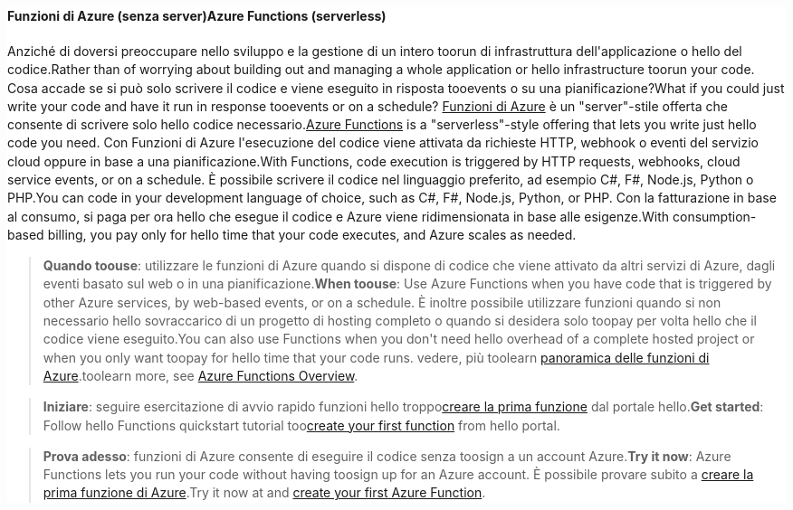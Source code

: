 #### <a name="azure-functions-serverless"></a><span data-ttu-id="4557e-162">Funzioni di Azure (senza server)</span><span class="sxs-lookup"><span data-stu-id="4557e-162">Azure Functions (serverless)</span></span>

<span data-ttu-id="4557e-163">Anziché di doversi preoccupare nello sviluppo e la gestione di un intero toorun di infrastruttura dell'applicazione o hello del codice.</span><span class="sxs-lookup"><span data-stu-id="4557e-163">Rather than of worrying about building out and managing a whole application or hello infrastructure toorun your code.</span></span> <span data-ttu-id="4557e-164">Cosa accade se si può solo scrivere il codice e viene eseguito in risposta tooevents o su una pianificazione?</span><span class="sxs-lookup"><span data-stu-id="4557e-164">What if you could just write your code and have it run in response tooevents or on a schedule?</span></span>  <span data-ttu-id="4557e-165">[Funzioni di Azure](../../azure-functions/functions-overview.md) è un "server"-stile offerta che consente di scrivere solo hello codice necessario.</span><span class="sxs-lookup"><span data-stu-id="4557e-165">[Azure Functions](../../azure-functions/functions-overview.md) is a "serverless"-style offering that lets you write just hello code you need.</span></span> <span data-ttu-id="4557e-166">Con Funzioni di Azure l'esecuzione del codice viene attivata da richieste HTTP, webhook o eventi del servizio cloud oppure in base a una pianificazione.</span><span class="sxs-lookup"><span data-stu-id="4557e-166">With Functions, code execution is triggered by HTTP requests, webhooks, cloud service events, or on a schedule.</span></span> <span data-ttu-id="4557e-167">È possibile scrivere il codice nel linguaggio preferito, ad esempio C\#, F\#, Node.js, Python o PHP.</span><span class="sxs-lookup"><span data-stu-id="4557e-167">You can code in your development language of choice, such as C\#, F\#, Node.js, Python, or PHP.</span></span> <span data-ttu-id="4557e-168">Con la fatturazione in base al consumo, si paga per ora hello che esegue il codice e Azure viene ridimensionata in base alle esigenze.</span><span class="sxs-lookup"><span data-stu-id="4557e-168">With consumption-based billing, you pay only for hello time that your code executes, and Azure scales as needed.</span></span>

><span data-ttu-id="4557e-169">**Quando toouse**: utilizzare le funzioni di Azure quando si dispone di codice che viene attivato da altri servizi di Azure, dagli eventi basato sul web o in una pianificazione.</span><span class="sxs-lookup"><span data-stu-id="4557e-169">**When toouse**: Use Azure Functions when you have code that is triggered by other Azure services, by web-based events, or on a schedule.</span></span> <span data-ttu-id="4557e-170">È inoltre possibile utilizzare funzioni quando si non necessario hello sovraccarico di un progetto di hosting completo o quando si desidera solo toopay per volta hello che il codice viene eseguito.</span><span class="sxs-lookup"><span data-stu-id="4557e-170">You can also use Functions when you don't need hello overhead of a complete hosted project or when you only want toopay for hello time that your code runs.</span></span> <span data-ttu-id="4557e-171">vedere, più toolearn [panoramica delle funzioni di Azure](../../azure-functions/functions-overview.md).</span><span class="sxs-lookup"><span data-stu-id="4557e-171">toolearn more, see [Azure Functions Overview](../../azure-functions/functions-overview.md).</span></span>

><span data-ttu-id="4557e-172">**Iniziare**: seguire esercitazione di avvio rapido funzioni hello troppo[creare la prima funzione](../../azure-functions/functions-create-first-azure-function.md) dal portale hello.</span><span class="sxs-lookup"><span data-stu-id="4557e-172">**Get started**: Follow hello Functions quickstart tutorial too[create your first function](../../azure-functions/functions-create-first-azure-function.md) from hello portal.</span></span>

><span data-ttu-id="4557e-173">**Prova adesso**: funzioni di Azure consente di eseguire il codice senza toosign a un account Azure.</span><span class="sxs-lookup"><span data-stu-id="4557e-173">**Try it now**: Azure Functions lets you run your code without having toosign up for an Azure account.</span></span> <span data-ttu-id="4557e-174">È possibile provare subito a [creare la prima funzione di Azure](https://tryappservice.azure.com/).</span><span class="sxs-lookup"><span data-stu-id="4557e-174">Try it now at and [create your first Azure Function](https://tryappservice.azure.com/).</span></span>
